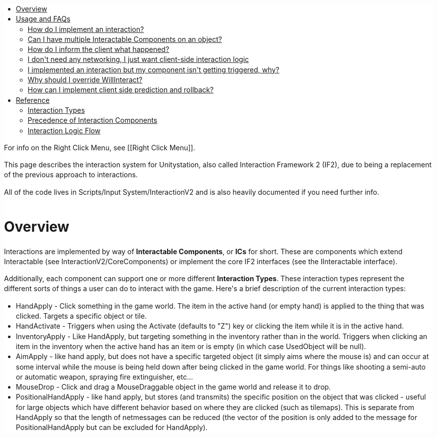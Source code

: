 - [Overview](#overview)
- [Usage and FAQs](#usage-and-faqs)
  * [How do I implement an interaction?](#how-do-i-implement-an-interaction-)
  * [Can I have multiple Interactable Components on an object?](#can-i-have-multiple-interactable-components-on-an-object-)
  * [How do I inform the client what happened?](#how-do-i-inform-the-client-what-happened-)
  * [I don't need any networking, I just want client-side interaction logic](#i-don-t-need-any-networking--i-just-want-client-side-interaction-logic)
  * [I implemented an interaction but my component isn't getting triggered, why?](#i-implemented-an-interaction-but-my-component-isn-t-getting-triggered--why-)
  * [Why should I override WillInteract?](#why-should-i-override-willinteract-)
  * [How can I implement client side prediction and rollback?](#how-can-i-implement-client-side-prediction-and-rollback-)
- [Reference](#reference)
  * [Interaction Types](#interaction-types)
  * [Precedence of Interaction Components](#precedence-of-interaction-components)
  * [Interaction Logic Flow](#interaction-logic-flow)

For info on the Right Click Menu, see [[Right Click Menu]].

This page describes the interaction system for Unitystation, also called Interaction Framework 2 (IF2), due to being a replacement of the previous approach to interactions.

All of the code lives in Scripts/Input System/InteractionV2 and is also heavily documented if you need further info.

# Overview
Interactions are implemented by way of **Interactable Components**, or **ICs** for short. These are components which extend Interactable (see InteractionV2/CoreComponents) or 
implement the core IF2 interfaces (see the IInteractable interface).

Additionally, each component can support one or more different **Interaction Types**. These interaction types represent the different sorts of things a user can do to interact with the game.
Here's a brief description of the current interaction types:

  * HandApply - Click something in the game world. The item in the active hand (or empty hand) is applied to the thing that was clicked. Targets a specific object or tile.
  * HandActivate - Triggers when using the Activate (defaults to "Z") key or clicking the item while it is in the active hand.
  * InventoryApply - Like HandApply, but targeting something in the inventory rather than in the world. Triggers when clicking an item in the inventory when the active hand has an item or is empty (in which case UsedObject will be null).
  * AimApply - like hand apply, but does not have a specific targeted object (it simply aims where the mouse is) and can occur at some interval while the mouse is being held down after being clicked in the game world. For things like shooting a semi-auto or automatic weapon, spraying fire extinguisher, etc...
  * MouseDrop - Click and drag a MouseDraggable object in the game world and release it to drop.
  * PositionalHandApply - like hand apply, but stores (and transmits) the specific position on the object that was clicked - useful for large objects which have different behavior based on where they are clicked (such as tilemaps). This is separate from HandApply so that the length of netmessages can be reduced (the vector of the position is only added to the message for PositionalHandApply but can be excluded for HandApply).
  